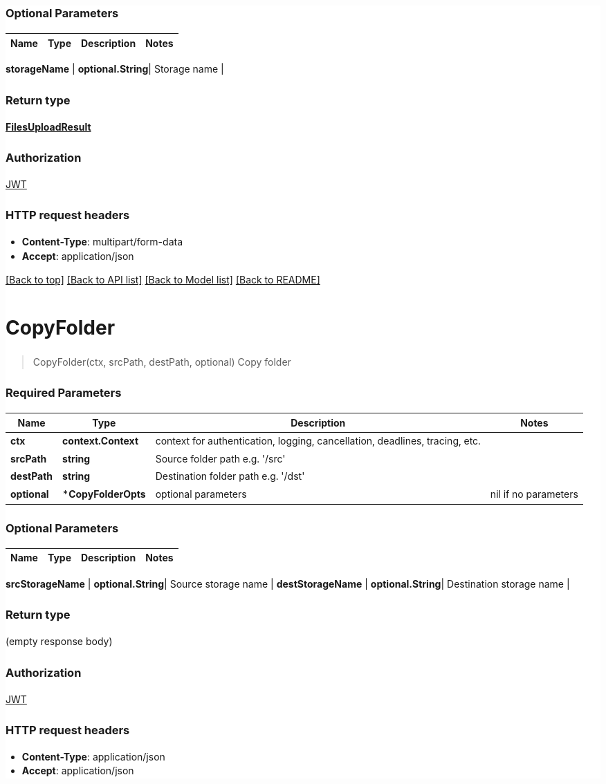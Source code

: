 ### Optional Parameters

Name | Type | Description  | Notes
------------- | ------------- | ------------- | -------------


 **storageName** | **optional.String**| Storage name | 

### Return type
[**FilesUploadResult**](FilesUploadResult.md)

### Authorization
[JWT](../README.md#JWT)

### HTTP request headers
 - **Content-Type**: multipart/form-data
 - **Accept**: application/json

[[Back to top]](#) [[Back to API list]](../README.md#documentation-for-api-endpoints) [[Back to Model list]](../README.md#documentation-for-models) [[Back to README]](../README.md)

# **CopyFolder**
> CopyFolder(ctx, srcPath, destPath, optional)
Copy folder

### Required Parameters
Name | Type | Description  | Notes
------------- | ------------- | ------------- | -------------
 **ctx** | **context.Context** | context for authentication, logging, cancellation, deadlines, tracing, etc.
  **srcPath** | **string**| Source folder path e.g. &#39;/src&#39; | 
  **destPath** | **string**| Destination folder path e.g. &#39;/dst&#39; | 
 **optional** | ***CopyFolderOpts** | optional parameters | nil if no parameters

### Optional Parameters

Name | Type | Description  | Notes
------------- | ------------- | ------------- | -------------


 **srcStorageName** | **optional.String**| Source storage name | 
 **destStorageName** | **optional.String**| Destination storage name | 

### Return type
 (empty response body)

### Authorization
[JWT](../README.md#JWT)

### HTTP request headers
 - **Content-Type**: application/json
 - **Accept**: application/json
